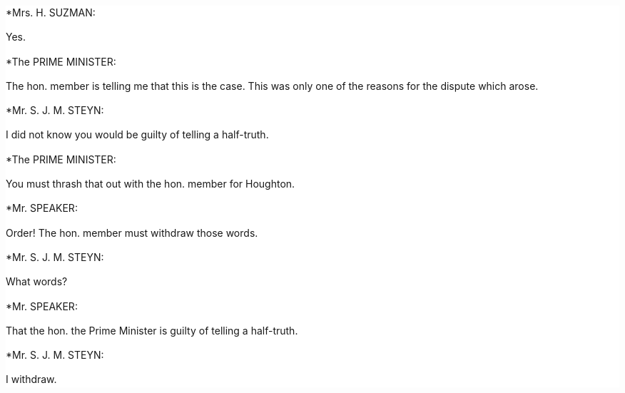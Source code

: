 </speech>

<speech by="#suzman">

<from>*Mrs. <person refersTo="hansard_za">H. SUZMAN</person>:</from>

<p>Yes.</p>

</speech>

<speech by="#prime_minister">

<from>*The <person refersTo="hansard_za">PRIME MINISTER</person>:</from>

<p>The hon. member is telling me that this is the case. This was only one of the reasons for the dispute which arose.</p>

</speech>

<speech by="#steyn">

<from>*Mr. <person refersTo="hansard_za">S. J. M. STEYN</person>:</from>

<p>I did not know you would be guilty of telling a half-truth.</p>

</speech>

<speech by="#prime_minister">

<from>*The <person refersTo="hansard_za">PRIME MINISTER</person>:</from>

<p>You must thrash that out with the hon. member for Houghton.</p>

</speech>

<speech by="#speaker">

<from>*Mr. <person refersTo="hansard_za">SPEAKER</person>:</from>

<p>Order! The hon. member must withdraw those words.</p>

</speech>

<speech by="#steyn">

<from>*Mr. <person refersTo="hansard_za">S. J. M. STEYN</person>:</from>

<p>What words?</p>

</speech>

<speech by="#speaker">

<from>*Mr. <person refersTo="hansard_za">SPEAKER</person>:</from>

<p>That the hon. the Prime Minister is guilty of telling a half-truth.</p>

</speech>

<speech by="#steyn">

<from>*Mr. <person refersTo="hansard_za">S. J. M. STEYN</person>:</from>

<p>I withdraw.</p>
